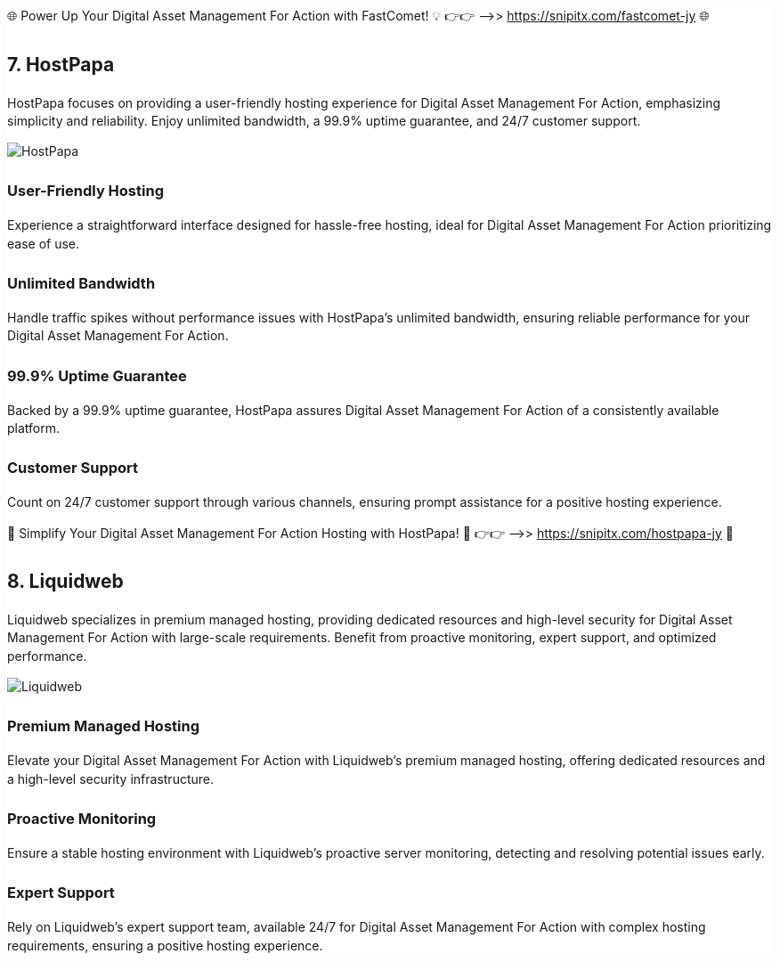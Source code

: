 🌐 Power Up Your Digital Asset Management For Action with FastComet! 💡
👉👉 -->> https://snipitx.com/fastcomet-jy 🌐

## 7. HostPapa

HostPapa focuses on providing a user-friendly hosting experience for Digital Asset Management For Action, emphasizing simplicity and reliability. Enjoy unlimited bandwidth, a 99.9% uptime guarantee, and 24/7 customer support.

![HostPapa](https://i.imgur.com/ouDTkvl.jpeg "HostPapa Hosting")

### User-Friendly Hosting
Experience a straightforward interface designed for hassle-free hosting, ideal for Digital Asset Management For Action prioritizing ease of use.

### Unlimited Bandwidth
Handle traffic spikes without performance issues with HostPapa’s unlimited bandwidth, ensuring reliable performance for your Digital Asset Management For Action.

### 99.9% Uptime Guarantee
Backed by a 99.9% uptime guarantee, HostPapa assures Digital Asset Management For Action of a consistently available platform.

### Customer Support
Count on 24/7 customer support through various channels, ensuring prompt assistance for a positive hosting experience.

🌈 Simplify Your Digital Asset Management For Action Hosting with HostPapa! 🚀
👉👉 -->> https://snipitx.com/hostpapa-jy 🚀

## 8. Liquidweb

Liquidweb specializes in premium managed hosting, providing dedicated resources and high-level security for Digital Asset Management For Action with large-scale requirements. Benefit from proactive monitoring, expert support, and optimized performance.

![Liquidweb](https://i.imgur.com/4IvT9SC.jpeg "Liquidweb Hosting")

### Premium Managed Hosting
Elevate your Digital Asset Management For Action with Liquidweb’s premium managed hosting, offering dedicated resources and a high-level security infrastructure.

### Proactive Monitoring
Ensure a stable hosting environment with Liquidweb’s proactive server monitoring, detecting and resolving potential issues early.

### Expert Support
Rely on Liquidweb’s expert support team, available 24/7 for Digital Asset Management For Action with complex hosting requirements, ensuring a positive hosting experience.
